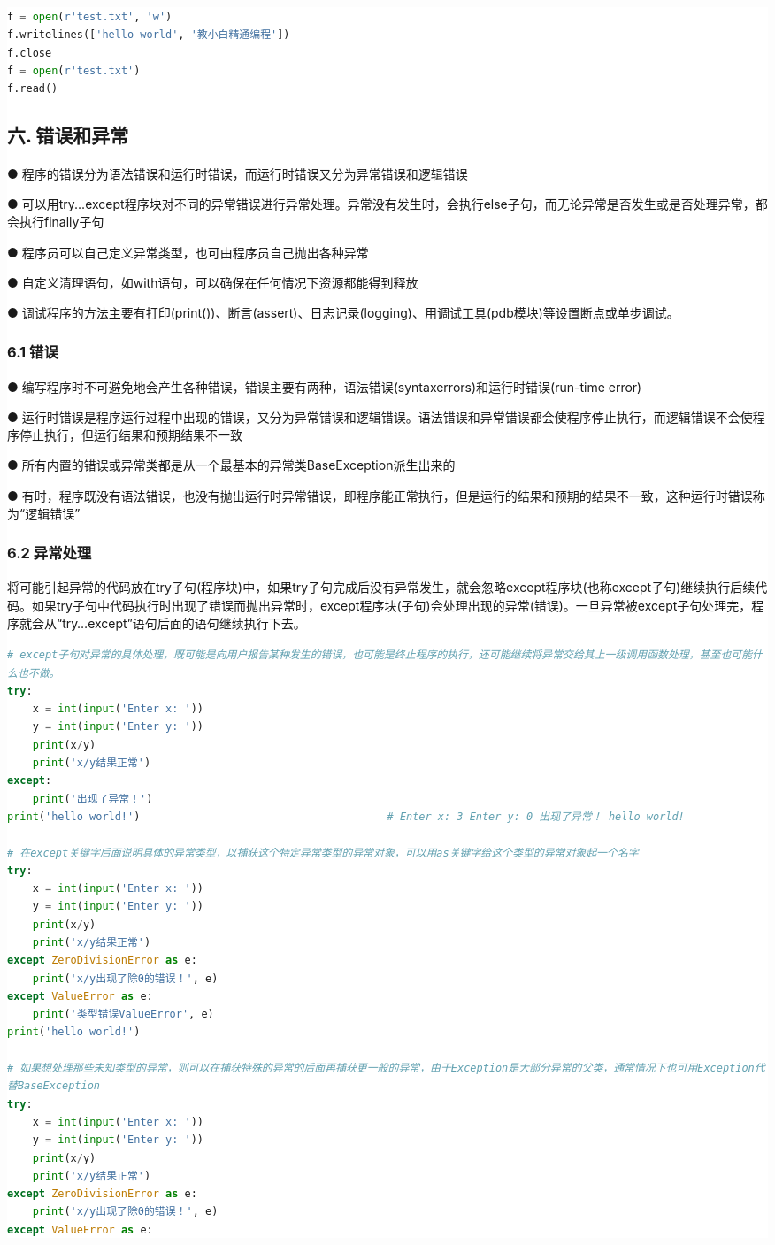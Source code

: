 ```python
f = open(r'test.txt', 'w')
f.writelines(['hello world', '教小白精通编程'])
f.close
f = open(r'test.txt')
f.read()
```

## 六. 错误和异常

● 程序的错误分为语法错误和运行时错误，而运行时错误又分为异常错误和逻辑错误

● 可以用try...except程序块对不同的异常错误进行异常处理。异常没有发生时，会执行else子句，而无论异常是否发生或是否处理异常，都会执行finally子句

● 程序员可以自己定义异常类型，也可由程序员自己抛出各种异常

● 自定义清理语句，如with语句，可以确保在任何情况下资源都能得到释放

● 调试程序的方法主要有打印(print())、断言(assert)、日志记录(logging)、用调试工具(pdb模块)等设置断点或单步调试。

### 6.1 错误

● 编写程序时不可避免地会产生各种错误，错误主要有两种，语法错误(syntaxerrors)和运行时错误(run-time error)

● 运行时错误是程序运行过程中出现的错误，又分为异常错误和逻辑错误。语法错误和异常错误都会使程序停止执行，而逻辑错误不会使程序停止执行，但运行结果和预期结果不一致

● 所有内置的错误或异常类都是从一个最基本的异常类BaseException派生出来的

● 有时，程序既没有语法错误，也没有抛出运行时异常错误，即程序能正常执行，但是运行的结果和预期的结果不一致，这种运行时错误称为“逻辑错误”

### 6.2 异常处理

将可能引起异常的代码放在try子句(程序块)中，如果try子句完成后没有异常发生，就会忽略except程序块(也称except子句)继续执行后续代码。如果try子句中代码执行时出现了错误而抛出异常时，except程序块(子句)会处理出现的异常(错误)。一旦异常被except子句处理完，程序就会从“try…except”语句后面的语句继续执行下去。

```python
# except子句对异常的具体处理，既可能是向用户报告某种发生的错误，也可能是终止程序的执行，还可能继续将异常交给其上一级调用函数处理，甚至也可能什么也不做。
try:
    x = int(input('Enter x: '))
    y = int(input('Enter y: '))
    print(x/y)
    print('x/y结果正常')
except:
    print('出现了异常！')
print('hello world!')                                       # Enter x: 3 Enter y: 0 出现了异常！ hello world!

# 在except关键字后面说明具体的异常类型，以捕获这个特定异常类型的异常对象，可以用as关键字给这个类型的异常对象起一个名字
try:
    x = int(input('Enter x: '))
    y = int(input('Enter y: '))
    print(x/y)
    print('x/y结果正常')
except ZeroDivisionError as e:
    print('x/y出现了除0的错误！', e)
except ValueError as e:
    print('类型错误ValueError', e)
print('hello world!')  

# 如果想处理那些未知类型的异常，则可以在捕获特殊的异常的后面再捕获更一般的异常，由于Exception是大部分异常的父类，通常情况下也可用Exception代替BaseException
try:
    x = int(input('Enter x: '))
    y = int(input('Enter y: '))
    print(x/y)
    print('x/y结果正常')
except ZeroDivisionError as e:
    print('x/y出现了除0的错误！', e)
except ValueError as e:
```